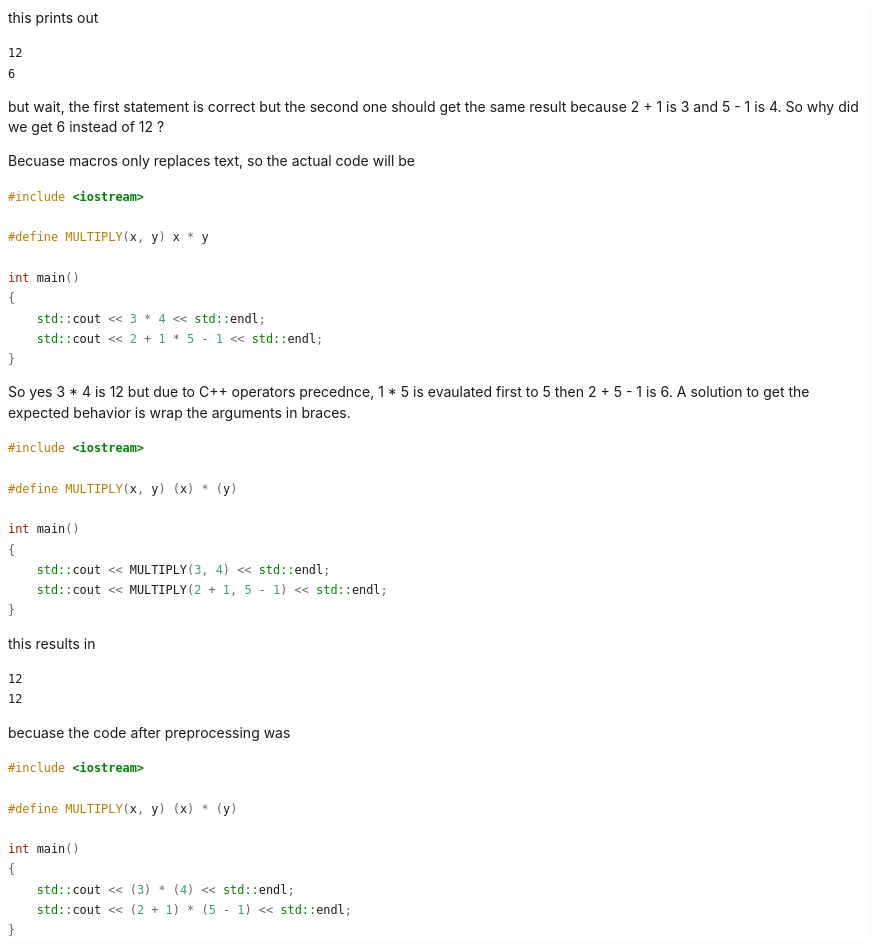 this prints out

```
12
6
```

but wait, the first statement is correct but the second one should get the same result because 2 + 1 is 3 and 5 - 1 is 4. So why did we get 6 instead of 12 ?

Becuase macros only replaces text, so the actual code will be

```cpp
#include <iostream>

#define MULTIPLY(x, y) x * y

int main()
{
	std::cout << 3 * 4 << std::endl;
	std::cout << 2 + 1 * 5 - 1 << std::endl;
}
```

So yes 3 * 4 is 12 but due to C++ operators precednce, 1 * 5 is evaulated first to 5 then 2 + 5 - 1 is 6. A solution to get the expected behavior is wrap the arguments in braces.

```cpp
#include <iostream>

#define MULTIPLY(x, y) (x) * (y)

int main()
{
	std::cout << MULTIPLY(3, 4) << std::endl;
	std::cout << MULTIPLY(2 + 1, 5 - 1) << std::endl;
}
```

this results in

```
12
12
```

becuase the code after preprocessing was

```cpp
#include <iostream>

#define MULTIPLY(x, y) (x) * (y)

int main()
{
	std::cout << (3) * (4) << std::endl;
	std::cout << (2 + 1) * (5 - 1) << std::endl;
}
```
